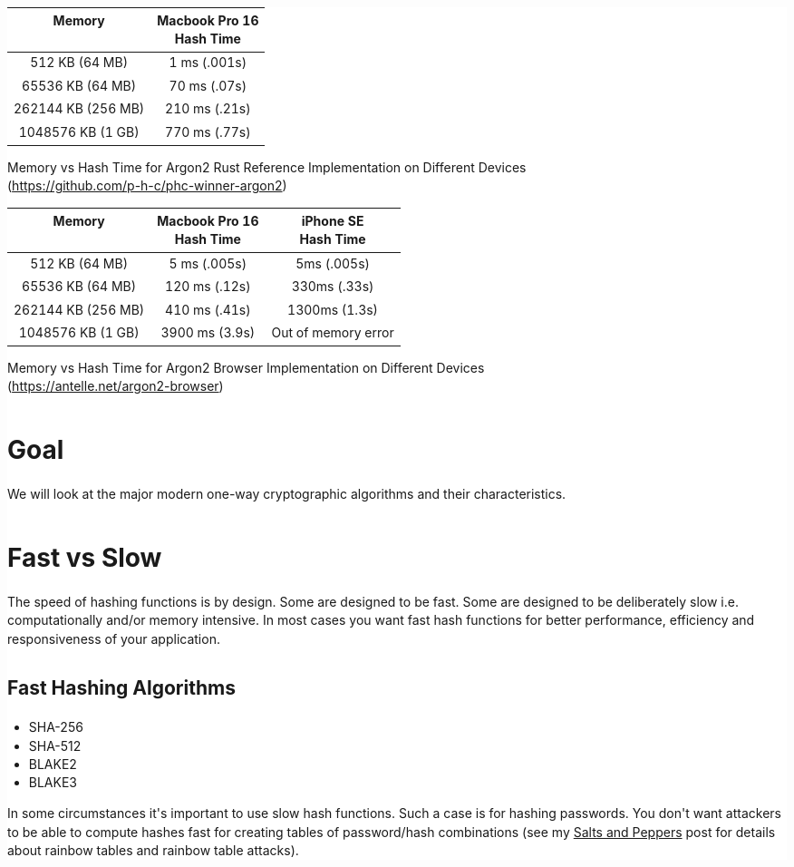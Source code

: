 | Memory | Macbook Pro 16<br />Hash Time |
|:-:|:-:|
| 512 KB (64 MB) | 1 ms (.001s) 
| 65536 KB (64 MB) | 70 ms (.07s) |
| 262144 KB (256 MB) | 210 ms (.21s) |
| 1048576 KB (1 GB) | 770 ms (.77s) |

<figcaption>Memory vs Hash Time for Argon2 Rust Reference Implementation on Different Devices<br />(<a href="https://github.com/p-h-c/phc-winner-argon2">https://github.com/p-h-c/phc-winner-argon2</a>)</figcaption>

| Memory | Macbook Pro 16<br />Hash Time | iPhone SE<br />Hash Time |
|:-:|:-:|:-:|
| 512 KB (64 MB) | 5 ms (.005s) | 5ms (.005s) |
| 65536 KB (64 MB) | 120 ms (.12s) | 330ms (.33s) |
| 262144 KB (256 MB) | 410 ms (.41s) | 1300ms (1.3s) |
| 1048576 KB (1 GB) | 3900 ms (3.9s) | Out of memory error |

<figcaption>Memory vs Hash Time for Argon2 Browser Implementation on Different Devices<br />(<a href="https://antelle.net/argon2-browser">https://antelle.net/argon2-browser</a>)</figcaption>

# Goal

We will look at the major modern one-way cryptographic algorithms and their characteristics.

# Fast vs Slow

The speed of hashing functions is by design. Some are designed to be fast. Some are designed to be deliberately slow i.e. computationally and/or memory intensive. In most cases you want fast hash functions for better performance, efficiency and responsiveness of your application.

## Fast Hashing Algorithms

* SHA-256
* SHA-512
* BLAKE2
* BLAKE3

In some circumstances it's important to use slow hash functions. Such a case is for hashing passwords. You don't want attackers to be able to compute hashes fast for creating tables of password/hash combinations (see my [Salts and Peppers](https://jdspugh.github.io/2023/04/02/salts-and-peppers.html) post for details about rainbow tables and rainbow table attacks).
